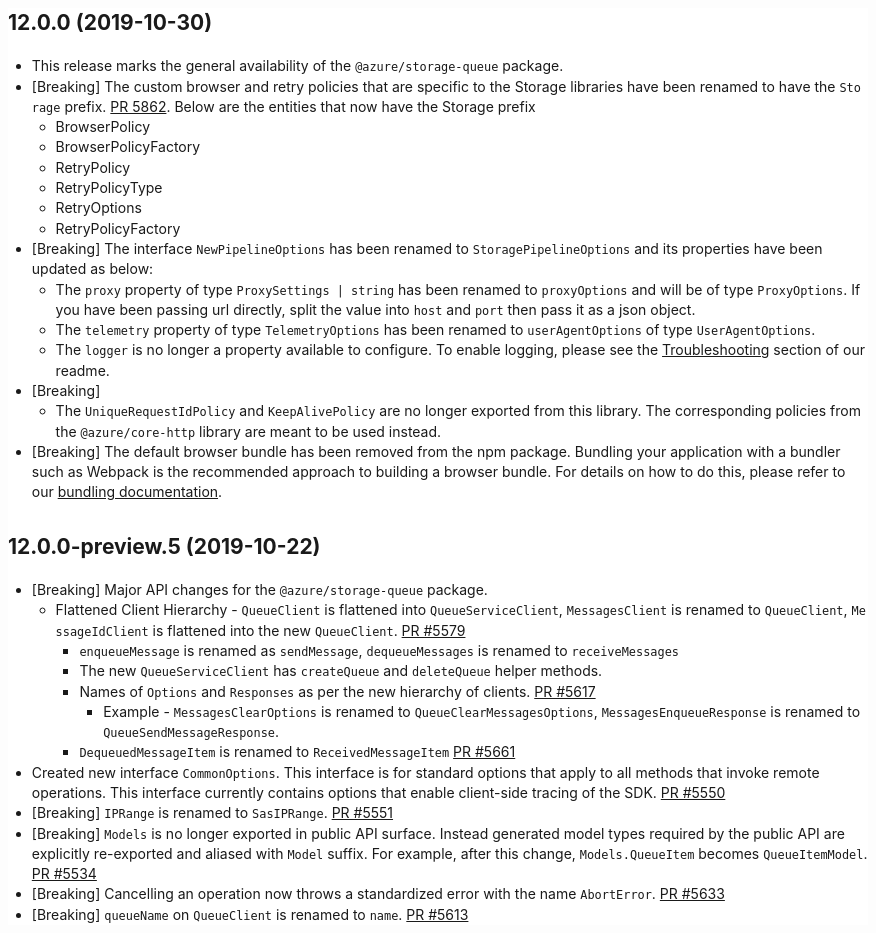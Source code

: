 ## 12.0.0 (2019-10-30)

- This release marks the general availability of the `@azure/storage-queue` package.
- [Breaking] The custom browser and retry policies that are specific to the Storage libraries have been
  renamed to have the `Storage` prefix. [PR 5862](https://github.com/Azure/azure-sdk-for-js/pull/5862).
  Below are the entities that now have the Storage prefix
  - BrowserPolicy
  - BrowserPolicyFactory
  - RetryPolicy
  - RetryPolicyType
  - RetryOptions
  - RetryPolicyFactory
- [Breaking] The interface `NewPipelineOptions` has been renamed to `StoragePipelineOptions` and its
  properties have been updated as below:
  - The `proxy` property of type `ProxySettings | string` has been renamed to `proxyOptions` and
    will be of type `ProxyOptions`. If you have been passing url directly, split the value into `host`
    and `port` then pass it as a json object.
  - The `telemetry` property of type `TelemetryOptions` has been renamed to `userAgentOptions` of
    type `UserAgentOptions`.
  - The `logger` is no longer a property available to configure. To enable logging, please see the
    [Troubleshooting](https://github.com/Azure/azure-sdk-for-js/blob/0ddc2f3c3d4658b20d96910acc37a77e5209e5e3/sdk/storage/storage-queue/README.md#troubleshooting) section of our readme.
- [Breaking]
  - The `UniqueRequestIdPolicy` and `KeepAlivePolicy` are no longer exported from this library. The
    corresponding policies from the `@azure/core-http` library are meant to be used instead.
- [Breaking] The default browser bundle has been removed from the npm package. Bundling your application with a bundler such as Webpack is the recommended approach to building a browser bundle. For details on how to do this, please refer to our [bundling documentation](https://aka.ms/AzureSDKBundling).

## 12.0.0-preview.5 (2019-10-22)

- [Breaking] Major API changes for the `@azure/storage-queue` package.
  - Flattened Client Hierarchy - `QueueClient` is flattened into `QueueServiceClient`, `MessagesClient` is renamed to `QueueClient`, `MessageIdClient` is flattened into the new `QueueClient`. [PR #5579](https://github.com/Azure/azure-sdk-for-js/pull/5579)
    - `enqueueMessage` is renamed as `sendMessage`, `dequeueMessages` is renamed to `receiveMessages`
    - The new `QueueServiceClient` has `createQueue` and `deleteQueue` helper methods.
    - Names of `Options` and `Responses` as per the new hierarchy of clients. [PR #5617](https://github.com/Azure/azure-sdk-for-js/pull/5617)
      - Example - `MessagesClearOptions` is renamed to `QueueClearMessagesOptions`, `MessagesEnqueueResponse` is renamed to `QueueSendMessageResponse`.
    - `DequeuedMessageItem` is renamed to `ReceivedMessageItem` [PR #5661](https://github.com/Azure/azure-sdk-for-js/pull/5661)
- Created new interface `CommonOptions`. This interface is for standard options that apply to all methods that invoke remote operations. This interface currently contains options that enable client-side tracing of the SDK. [PR #5550](https://github.com/Azure/azure-sdk-for-js/pull/5550)
- [Breaking] `IPRange` is renamed to `SasIPRange`. [PR #5551](https://github.com/Azure/azure-sdk-for-js/pull/5551)
- [Breaking] `Models` is no longer exported in public API surface. Instead generated model types required by the public API are explicitly re-exported and aliased with `Model` suffix.
  For example, after this change, `Models.QueueItem` becomes `QueueItemModel`. [PR #5534](https://github.com/Azure/azure-sdk-for-js/pull/5534)
- [Breaking] Cancelling an operation now throws a standardized error with the name `AbortError`. [PR #5633](https://github.com/Azure/azure-sdk-for-js/pull/5663)
- [Breaking] `queueName` on `QueueClient` is renamed to `name`. [PR #5613](https://github.com/Azure/azure-sdk-for-js/pull/5613)